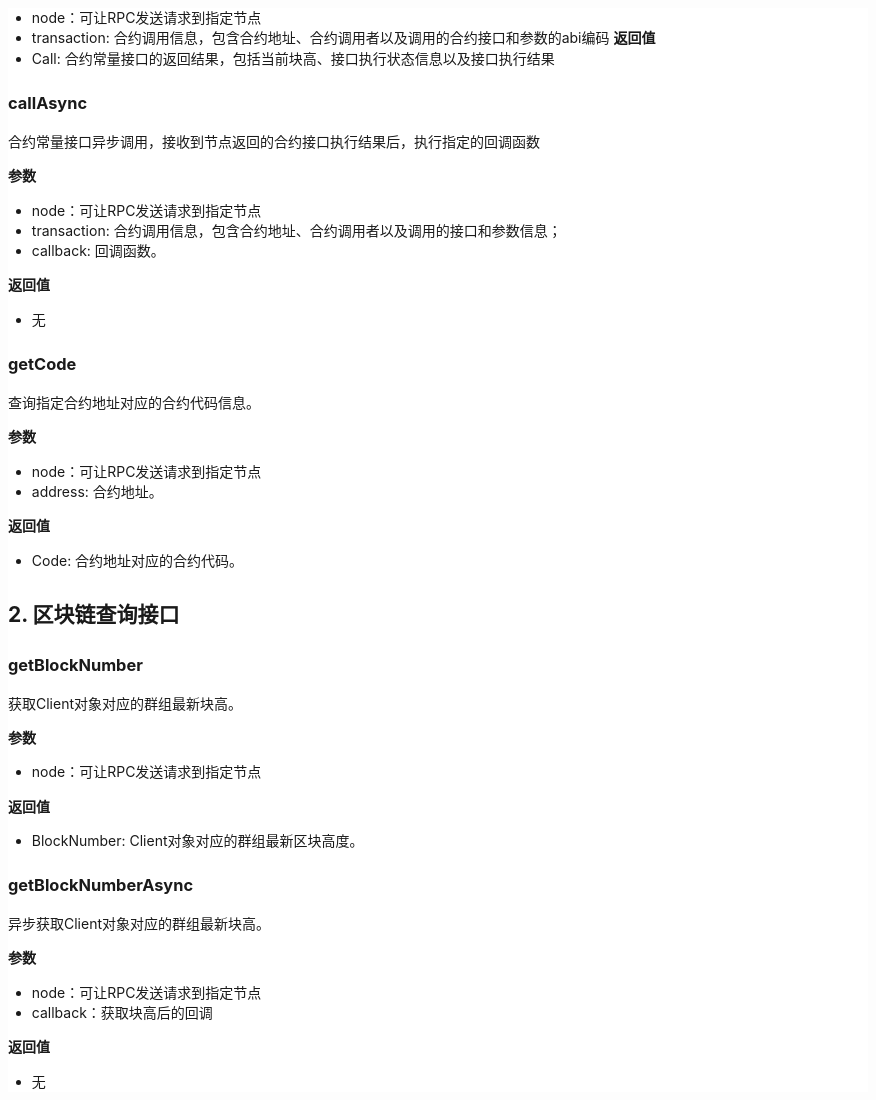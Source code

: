 - node：可让RPC发送请求到指定节点
- transaction: 合约调用信息，包含合约地址、合约调用者以及调用的合约接口和参数的abi编码
  **返回值**
- Call: 合约常量接口的返回结果，包括当前块高、接口执行状态信息以及接口执行结果

### callAsync

合约常量接口异步调用，接收到节点返回的合约接口执行结果后，执行指定的回调函数

**参数**

- node：可让RPC发送请求到指定节点
- transaction: 合约调用信息，包含合约地址、合约调用者以及调用的接口和参数信息；
- callback: 回调函数。

**返回值**

- 无

### getCode

查询指定合约地址对应的合约代码信息。

**参数**

- node：可让RPC发送请求到指定节点
- address: 合约地址。

**返回值**

- Code: 合约地址对应的合约代码。

## 2. 区块链查询接口

### getBlockNumber

获取Client对象对应的群组最新块高。

**参数**

- node：可让RPC发送请求到指定节点

**返回值**

- BlockNumber: Client对象对应的群组最新区块高度。

### getBlockNumberAsync

异步获取Client对象对应的群组最新块高。

**参数**

- node：可让RPC发送请求到指定节点
- callback：获取块高后的回调

**返回值**

- 无
